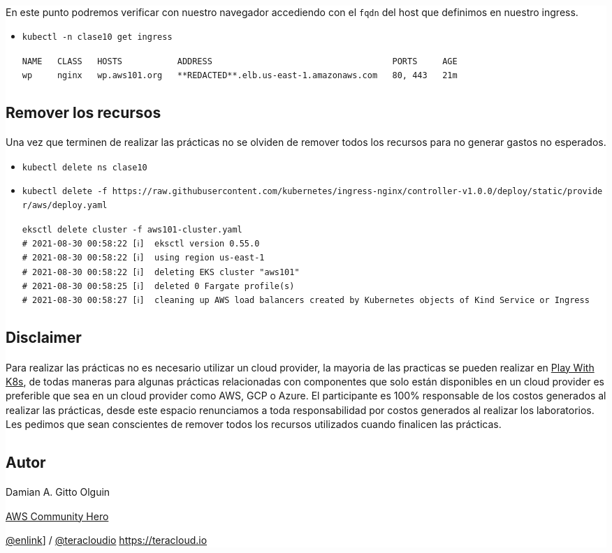 En este punto podremos verificar con nuestro navegador accediendo con el `fqdn` del host que definimos en nuestro ingress.

- `kubectl -n clase10 get ingress`

  ```shell
  NAME   CLASS   HOSTS           ADDRESS                                    PORTS     AGE
  wp     nginx   wp.aws101.org   **REDACTED**.elb.us-east-1.amazonaws.com   80, 443   21m
  ```

## Remover los recursos

Una vez que terminen de realizar las prácticas no se olviden de remover todos los recursos para no generar gastos no esperados.

- `kubectl delete ns clase10`
- `kubectl delete -f https://raw.githubusercontent.com/kubernetes/ingress-nginx/controller-v1.0.0/deploy/static/provider/aws/deploy.yaml`

  ```shell
  eksctl delete cluster -f aws101-cluster.yaml
  # 2021-08-30 00:58:22 [ℹ]  eksctl version 0.55.0
  # 2021-08-30 00:58:22 [ℹ]  using region us-east-1
  # 2021-08-30 00:58:22 [ℹ]  deleting EKS cluster "aws101"
  # 2021-08-30 00:58:25 [ℹ]  deleted 0 Fargate profile(s)
  # 2021-08-30 00:58:27 [ℹ]  cleaning up AWS load balancers created by Kubernetes objects of Kind Service or Ingress
  ```

## Disclaimer

Para realizar las prácticas no es necesario utilizar un cloud provider, la mayoria de las practicas se pueden realizar en [Play With K8s](https://labs.play-with-k8s.com/), de todas maneras para algunas prácticas relacionadas con componentes que solo están disponibles en un cloud provider es preferible que sea en un cloud provider como AWS, GCP o Azure.
El participante es 100% responsable de los costos generados al realizar las prácticas, desde este espacio renunciamos a toda responsabilidad por costos generados al realizar los laboratorios.
Les pedimos que sean conscientes de remover todos los recursos utilizados cuando finalicen las prácticas.

## Autor

Damian A. Gitto Olguin

[AWS Community Hero](https://www.youtube.com/c/damianolguinAWSHERO)

[@enlink](https://twitter.com/enlink)] / [@teracloudio](https://twitter.com/teracloudio)
<https://teracloud.io>
